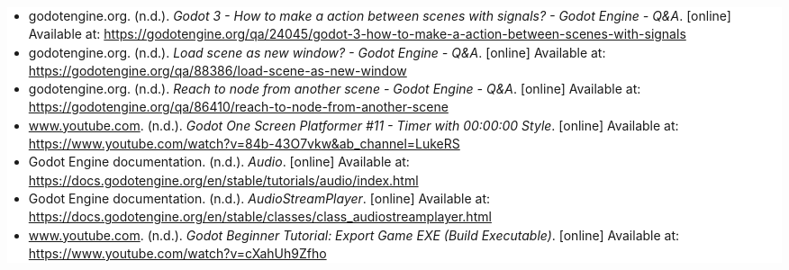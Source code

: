 - godotengine.org. (n.d.). _Godot 3 - How to make a action between scenes with signals? - Godot Engine - Q&A_. [online] Available at: https://godotengine.org/qa/24045/godot-3-how-to-make-a-action-between-scenes-with-signals
 - godotengine.org. (n.d.). _Load scene as new window? - Godot Engine - Q&A_. [online] Available at: https://godotengine.org/qa/88386/load-scene-as-new-window
 - godotengine.org. (n.d.). _Reach to node from another scene - Godot Engine - Q&A_. [online] Available at: https://godotengine.org/qa/86410/reach-to-node-from-another-scene
 - www.youtube.com. (n.d.). _Godot One Screen Platformer #11 - Timer with 00:00:00 Style_. [online] Available at: https://www.youtube.com/watch?v=84b-43O7vkw&ab_channel=LukeRS
 - Godot Engine documentation. (n.d.). _Audio_. [online] Available at: https://docs.godotengine.org/en/stable/tutorials/audio/index.html
 - Godot Engine documentation. (n.d.). _AudioStreamPlayer_. [online] Available at: https://docs.godotengine.org/en/stable/classes/class_audiostreamplayer.html
 - www.youtube.com. (n.d.). _Godot Beginner Tutorial: Export Game EXE (Build Executable)_. [online] Available at: https://www.youtube.com/watch?v=cXahUh9Zfho
